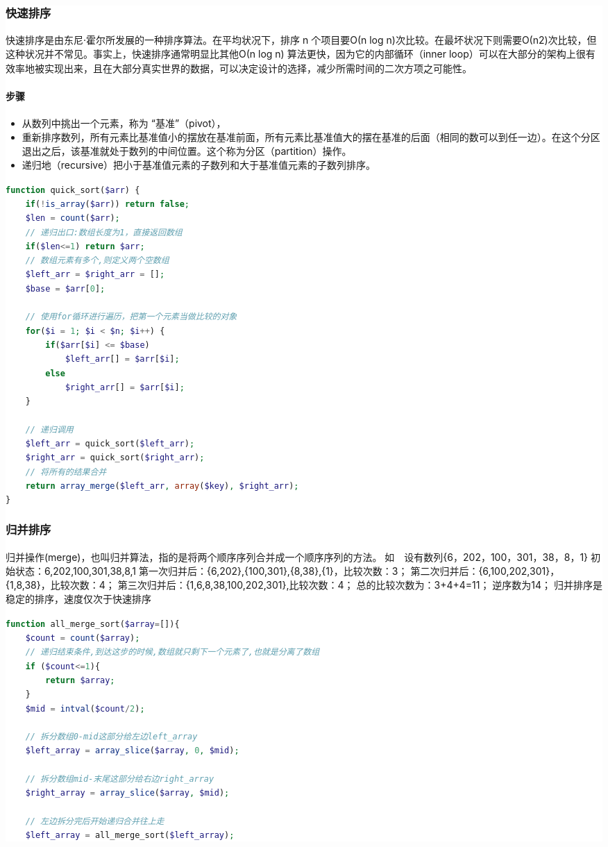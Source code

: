 ### 快速排序
快速排序是由东尼·霍尔所发展的一种排序算法。在平均状况下，排序 n 个项目要Ο(n log n)次比较。在最坏状况下则需要Ο(n2)次比较，但这种状况并不常见。事实上，快速排序通常明显比其他Ο(n log n) 算法更快，因为它的内部循环（inner loop）可以在大部分的架构上很有效率地被实现出来，且在大部分真实世界的数据，可以决定设计的选择，减少所需时间的二次方项之可能性。

#### 步骤
- 从数列中挑出一个元素，称为 “基准”（pivot），
- 重新排序数列，所有元素比基准值小的摆放在基准前面，所有元素比基准值大的摆在基准的后面（相同的数可以到任一边）。在这个分区退出之后，该基准就处于数列的中间位置。这个称为分区（partition）操作。
- 递归地（recursive）把小于基准值元素的子数列和大于基准值元素的子数列排序。

```php
function quick_sort($arr) {
    if(!is_array($arr)) return false;
    $len = count($arr);
    // 递归出口:数组长度为1，直接返回数组
    if($len<=1) return $arr;
    // 数组元素有多个,则定义两个空数组
    $left_arr = $right_arr = [];
    $base = $arr[0];

    // 使用for循环进行遍历，把第一个元素当做比较的对象
    for($i = 1; $i < $n; $i++) {
        if($arr[$i] <= $base)
            $left_arr[] = $arr[$i];
        else
            $right_arr[] = $arr[$i];
    }

    // 递归调用
    $left_arr = quick_sort($left_arr);
    $right_arr = quick_sort($right_arr);
    // 将所有的结果合并
    return array_merge($left_arr, array($key), $right_arr);
}
```

### 归并排序
归并操作(merge)，也叫归并算法，指的是将两个顺序序列合并成一个顺序序列的方法。
如　设有数列{6，202，100，301，38，8，1}
初始状态：6,202,100,301,38,8,1
第一次归并后：{6,202},{100,301},{8,38},{1}，比较次数：3；
第二次归并后：{6,100,202,301}，{1,8,38}，比较次数：4；
第三次归并后：{1,6,8,38,100,202,301},比较次数：4；
总的比较次数为：3+4+4=11；
逆序数为14；
归并排序是稳定的排序，速度仅次于快速排序

```php
function all_merge_sort($array=[]){
    $count = count($array);
    // 递归结束条件,到达这步的时候,数组就只剩下一个元素了,也就是分离了数组
    if ($count<=1){
        return $array;
    }
    $mid = intval($count/2);

    // 拆分数组0-mid这部分给左边left_array
    $left_array = array_slice($array, 0, $mid);

    // 拆分数组mid-末尾这部分给右边right_array
    $right_array = array_slice($array, $mid);

    // 左边拆分完后开始递归合并往上走
    $left_array = all_merge_sort($left_array);
```